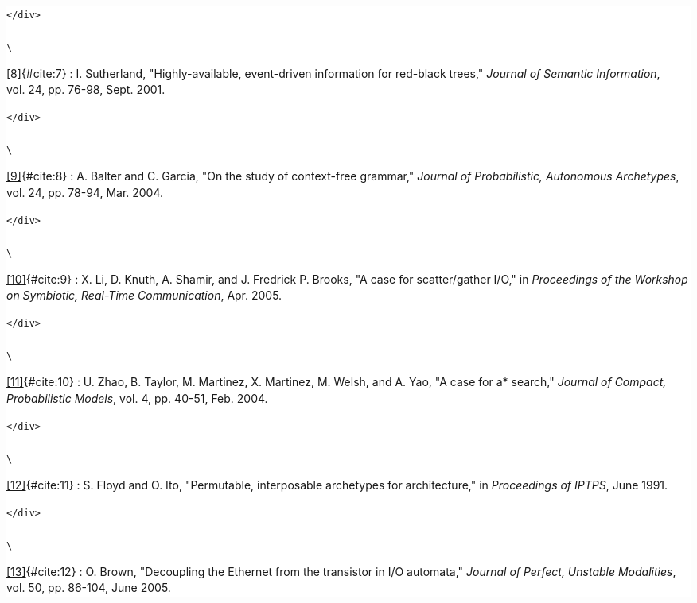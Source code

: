     </div>

    \

[\[8\]](http://scigen.csail.mit.edu/scicache/977/scimakelatex.20505.Ariel+Balter.html#CITEcite:7){#cite:7}
:   I. Sutherland, "Highly-available, event-driven information for
    red-black trees," *Journal of Semantic Information*, vol. 24, pp.
    76-98, Sept. 2001.
    <div class="p">

    </div>

    \

[\[9\]](http://scigen.csail.mit.edu/scicache/977/scimakelatex.20505.Ariel+Balter.html#CITEcite:8){#cite:8}
:   A. Balter and C. Garcia, "On the study of context-free grammar,"
    *Journal of Probabilistic, Autonomous Archetypes*, vol. 24, pp.
    78-94, Mar. 2004.
    <div class="p">

    </div>

    \

[\[10\]](http://scigen.csail.mit.edu/scicache/977/scimakelatex.20505.Ariel+Balter.html#CITEcite:9){#cite:9}
:   X. Li, D. Knuth, A. Shamir, and J. Fredrick P. Brooks, "A case for
    scatter/gather I/O," in *Proceedings of the Workshop on Symbiotic,
    Real-Time Communication*, Apr. 2005.
    <div class="p">

    </div>

    \

[\[11\]](http://scigen.csail.mit.edu/scicache/977/scimakelatex.20505.Ariel+Balter.html#CITEcite:10){#cite:10}
:   U. Zhao, B. Taylor, M. Martinez, X. Martinez, M. Welsh, and A. Yao,
    "A case for a\* search," *Journal of Compact, Probabilistic Models*,
    vol. 4, pp. 40-51, Feb. 2004.
    <div class="p">

    </div>

    \

[\[12\]](http://scigen.csail.mit.edu/scicache/977/scimakelatex.20505.Ariel+Balter.html#CITEcite:11){#cite:11}
:   S. Floyd and O. Ito, "Permutable, interposable archetypes for
    architecture," in *Proceedings of IPTPS*, June 1991.
    <div class="p">

    </div>

    \

[\[13\]](http://scigen.csail.mit.edu/scicache/977/scimakelatex.20505.Ariel+Balter.html#CITEcite:12){#cite:12}
:   O. Brown, "Decoupling the Ethernet from the transistor in I/O
    automata," *Journal of Perfect, Unstable Modalities*, vol. 50, pp.
    86-104, June 2005.
    <div class="p">
